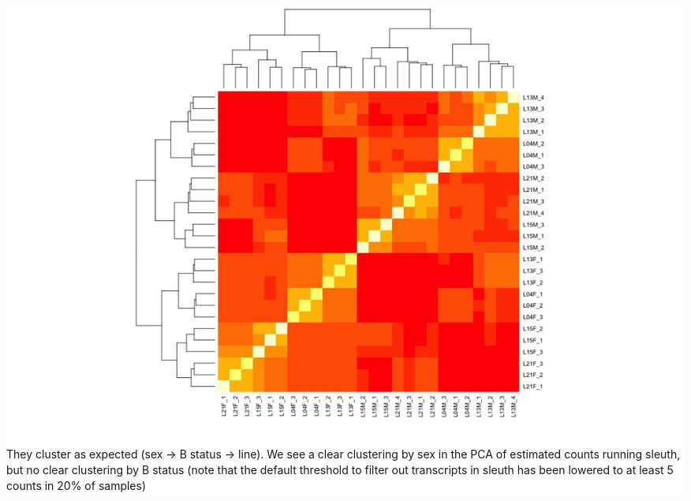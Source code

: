 ![](misc/rnaseq_heatmap.jpeg)

They cluster as expected (sex -> B status -> line). We see a clear clustering by sex in the PCA of estimated counts running sleuth, but no clear clustering by B status (note that the default threshold to filter out transcripts in sleuth has been lowered to at least 5 counts in 20% of samples)
